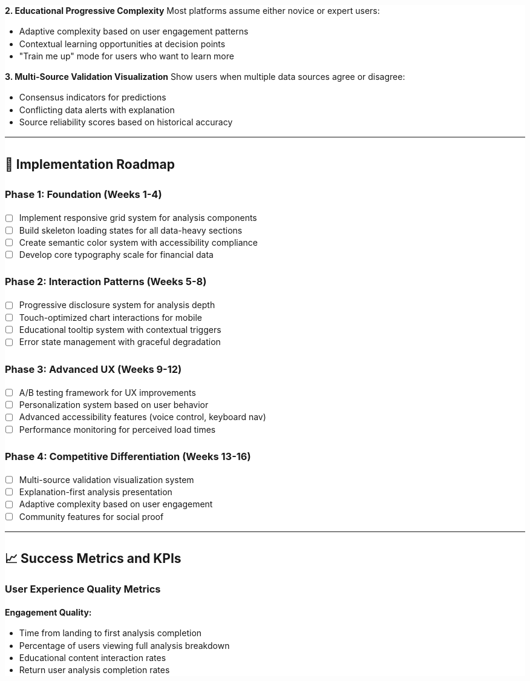 **2. Educational Progressive Complexity**
Most platforms assume either novice or expert users:
- Adaptive complexity based on user engagement patterns
- Contextual learning opportunities at decision points
- "Train me up" mode for users who want to learn more

**3. Multi-Source Validation Visualization**
Show users when multiple data sources agree or disagree:
- Consensus indicators for predictions
- Conflicting data alerts with explanation
- Source reliability scores based on historical accuracy

---

## 🎯 Implementation Roadmap

### Phase 1: Foundation (Weeks 1-4)
- [ ] Implement responsive grid system for analysis components
- [ ] Build skeleton loading states for all data-heavy sections
- [ ] Create semantic color system with accessibility compliance
- [ ] Develop core typography scale for financial data

### Phase 2: Interaction Patterns (Weeks 5-8)
- [ ] Progressive disclosure system for analysis depth
- [ ] Touch-optimized chart interactions for mobile
- [ ] Educational tooltip system with contextual triggers
- [ ] Error state management with graceful degradation

### Phase 3: Advanced UX (Weeks 9-12)
- [ ] A/B testing framework for UX improvements
- [ ] Personalization system based on user behavior
- [ ] Advanced accessibility features (voice control, keyboard nav)
- [ ] Performance monitoring for perceived load times

### Phase 4: Competitive Differentiation (Weeks 13-16)
- [ ] Multi-source validation visualization system
- [ ] Explanation-first analysis presentation
- [ ] Adaptive complexity based on user engagement
- [ ] Community features for social proof

---

## 📈 Success Metrics and KPIs

### User Experience Quality Metrics

**Engagement Quality:**
- Time from landing to first analysis completion
- Percentage of users viewing full analysis breakdown
- Educational content interaction rates
- Return user analysis completion rates

